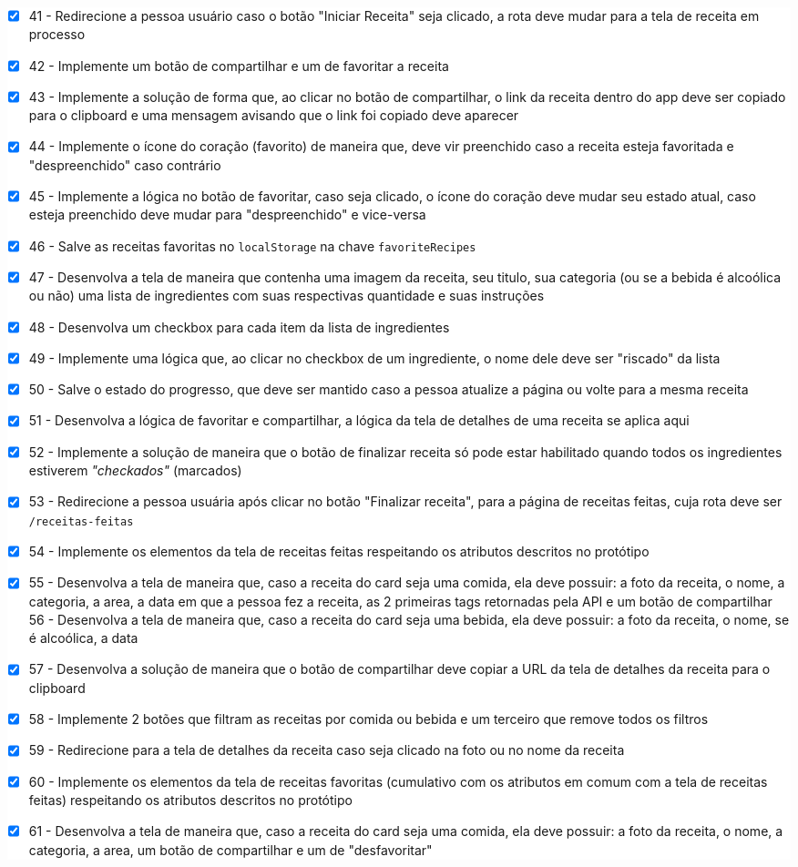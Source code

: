 - [x] 41 - Redirecione a pessoa usuário caso o botão "Iniciar Receita" seja clicado, a rota deve mudar para a tela de receita em processo

- [x] 42 - Implemente um botão de compartilhar e um de favoritar a receita

- [x] 43 - Implemente a solução de forma que, ao clicar no botão de compartilhar, o link da receita dentro do app deve ser copiado para o clipboard e uma mensagem avisando que o link foi copiado deve aparecer

- [x] 44 - Implemente o ícone do coração (favorito) de maneira que, deve vir preenchido caso a receita esteja favoritada e "despreenchido" caso contrário

- [x] 45 - Implemente a lógica no botão de favoritar, caso seja clicado, o ícone do coração deve mudar seu estado atual, caso esteja preenchido deve mudar para "despreenchido" e vice-versa

- [x] 46 - Salve as receitas favoritas no `localStorage` na chave `favoriteRecipes`

- [x] 47 - Desenvolva a tela de maneira que contenha uma imagem da receita, seu titulo, sua categoria (ou se a bebida é alcoólica ou não) uma lista de ingredientes com suas respectivas quantidade e suas instruções

- [x] 48 - Desenvolva um checkbox para cada item da lista de ingredientes

- [x] 49 - Implemente uma lógica que, ao clicar no checkbox de um ingrediente, o nome dele deve ser "riscado" da lista

- [x] 50 - Salve o estado do progresso, que deve ser mantido caso a pessoa atualize a página ou volte para a mesma receita

- [x] 51 - Desenvolva a lógica de favoritar e compartilhar, a lógica da tela de detalhes de uma receita se aplica aqui

- [x] 52 - Implemente a solução de maneira que o botão de finalizar receita só pode estar habilitado quando todos os ingredientes estiverem _"checkados"_ (marcados)

- [x] 53 - Redirecione a pessoa usuária após clicar no botão "Finalizar receita", para a página de receitas feitas, cuja rota deve ser `/receitas-feitas`

- [x] 54 - Implemente os elementos da tela de receitas feitas respeitando os atributos descritos no protótipo

- [x] 55 - Desenvolva a tela de maneira que, caso a receita do card seja uma comida, ela deve possuir: a foto da receita, o nome, a categoria, a area, a data em que a pessoa fez a receita, as 2 primeiras tags retornadas pela API e um botão de compartilhar
 56 - Desenvolva a tela de maneira que, caso a receita do card seja uma bebida, ela deve possuir: a foto da receita, o nome, se é alcoólica, a data 

- [x] 57 - Desenvolva a solução de maneira que o botão de compartilhar deve copiar a URL da tela de detalhes da receita para o clipboard

- [x] 58 - Implemente 2 botões que filtram as receitas por comida ou bebida e um terceiro que remove todos os filtros

- [x] 59 - Redirecione para a tela de detalhes da receita caso seja clicado na foto ou no nome da receita

- [x] 60 - Implemente os elementos da tela de receitas favoritas (cumulativo com os atributos em comum com a tela de receitas feitas) respeitando os atributos descritos no protótipo

- [x] 61 - Desenvolva a tela de maneira que, caso a receita do card seja uma comida, ela deve possuir: a foto da receita, o nome, a categoria, a area, um botão de compartilhar e um de "desfavoritar"
